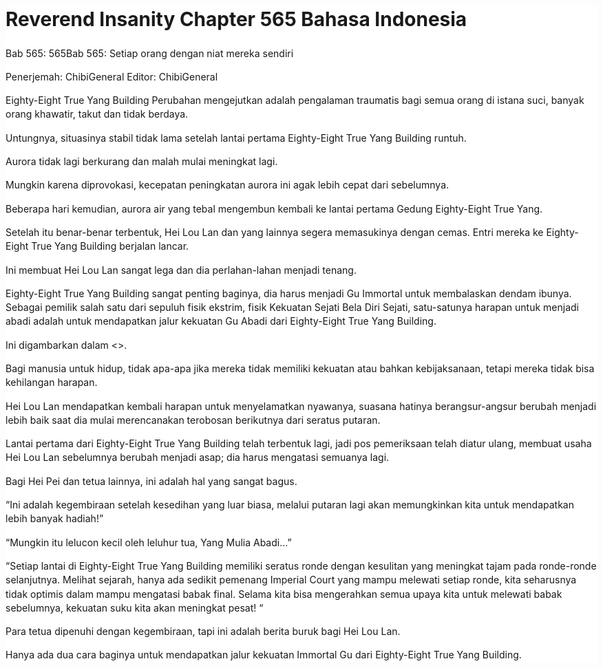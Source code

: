 # Reverend Insanity Chapter 565 Bahasa Indonesia

Bab 565: 565Bab 565: Setiap orang dengan niat mereka sendiri

Penerjemah: ChibiGeneral Editor: ChibiGeneral

Eighty-Eight True Yang Building Perubahan mengejutkan adalah pengalaman traumatis bagi semua orang di istana suci, banyak orang khawatir, takut dan tidak berdaya.

Untungnya, situasinya stabil tidak lama setelah lantai pertama Eighty-Eight True Yang Building runtuh.

Aurora tidak lagi berkurang dan malah mulai meningkat lagi.

Mungkin karena diprovokasi, kecepatan peningkatan aurora ini agak lebih cepat dari sebelumnya.

Beberapa hari kemudian, aurora air yang tebal mengembun kembali ke lantai pertama Gedung Eighty-Eight True Yang.

Setelah itu benar-benar terbentuk, Hei Lou Lan dan yang lainnya segera memasukinya dengan cemas. Entri mereka ke Eighty-Eight True Yang Building berjalan lancar.

Ini membuat Hei Lou Lan sangat lega dan dia perlahan-lahan menjadi tenang.

Eighty-Eight True Yang Building sangat penting baginya, dia harus menjadi Gu Immortal untuk membalaskan dendam ibunya. Sebagai pemilik salah satu dari sepuluh fisik ekstrim, fisik Kekuatan Sejati Bela Diri Sejati, satu-satunya harapan untuk menjadi abadi adalah untuk mendapatkan jalur kekuatan Gu Abadi dari Eighty-Eight True Yang Building.

Ini digambarkan dalam <>.

Bagi manusia untuk hidup, tidak apa-apa jika mereka tidak memiliki kekuatan atau bahkan kebijaksanaan, tetapi mereka tidak bisa kehilangan harapan.

Hei Lou Lan mendapatkan kembali harapan untuk menyelamatkan nyawanya, suasana hatinya berangsur-angsur berubah menjadi lebih baik saat dia mulai merencanakan terobosan berikutnya dari seratus putaran.

Lantai pertama dari Eighty-Eight True Yang Building telah terbentuk lagi, jadi pos pemeriksaan telah diatur ulang, membuat usaha Hei Lou Lan sebelumnya berubah menjadi asap; dia harus mengatasi semuanya lagi.

Bagi Hei Pei dan tetua lainnya, ini adalah hal yang sangat bagus.

“Ini adalah kegembiraan setelah kesedihan yang luar biasa, melalui putaran lagi akan memungkinkan kita untuk mendapatkan lebih banyak hadiah!”

“Mungkin itu lelucon kecil oleh leluhur tua, Yang Mulia Abadi…”

“Setiap lantai di Eighty-Eight True Yang Building memiliki seratus ronde dengan kesulitan yang meningkat tajam pada ronde-ronde selanjutnya. Melihat sejarah, hanya ada sedikit pemenang Imperial Court yang mampu melewati setiap ronde, kita seharusnya tidak optimis dalam mampu mengatasi babak final. Selama kita bisa mengerahkan semua upaya kita untuk melewati babak sebelumnya, kekuatan suku kita akan meningkat pesat! “

Para tetua dipenuhi dengan kegembiraan, tapi ini adalah berita buruk bagi Hei Lou Lan.

Hanya ada dua cara baginya untuk mendapatkan jalur kekuatan Immortal Gu dari Eighty-Eight True Yang Building.
